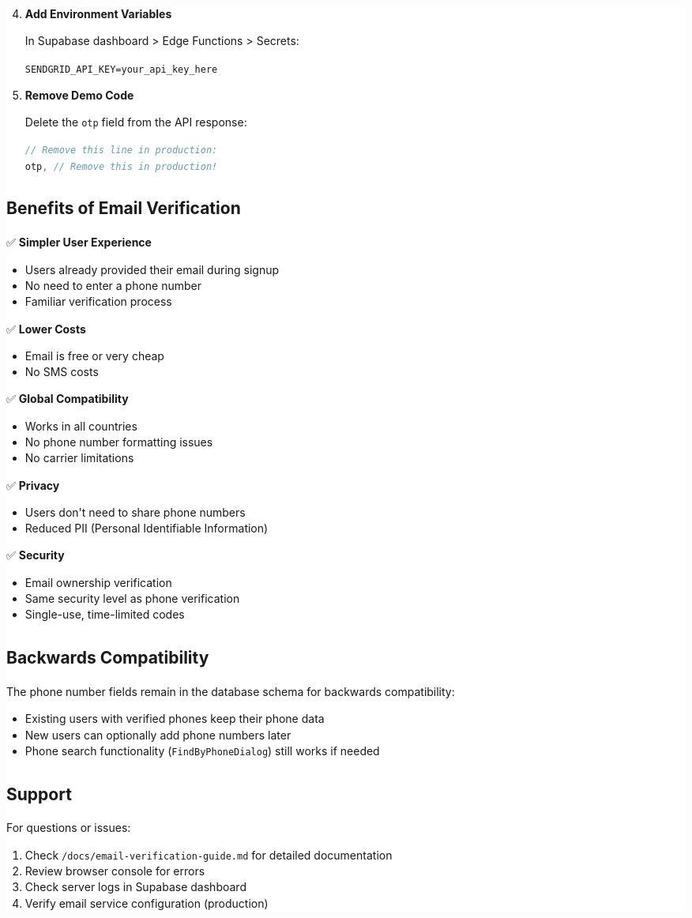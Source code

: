 4. **Add Environment Variables**
   
   In Supabase dashboard > Edge Functions > Secrets:
   ```
   SENDGRID_API_KEY=your_api_key_here
   ```

5. **Remove Demo Code**
   
   Delete the `otp` field from the API response:
   ```typescript
   // Remove this line in production:
   otp, // Remove this in production!
   ```

## Benefits of Email Verification

✅ **Simpler User Experience**
- Users already provided their email during signup
- No need to enter a phone number
- Familiar verification process

✅ **Lower Costs**
- Email is free or very cheap
- No SMS costs

✅ **Global Compatibility**
- Works in all countries
- No phone number formatting issues
- No carrier limitations

✅ **Privacy**
- Users don't need to share phone numbers
- Reduced PII (Personal Identifiable Information)

✅ **Security**
- Email ownership verification
- Same security level as phone verification
- Single-use, time-limited codes

## Backwards Compatibility

The phone number fields remain in the database schema for backwards compatibility:
- Existing users with verified phones keep their phone data
- New users can optionally add phone numbers later
- Phone search functionality (`FindByPhoneDialog`) still works if needed

## Support

For questions or issues:
1. Check `/docs/email-verification-guide.md` for detailed documentation
2. Review browser console for errors
3. Check server logs in Supabase dashboard
4. Verify email service configuration (production)
